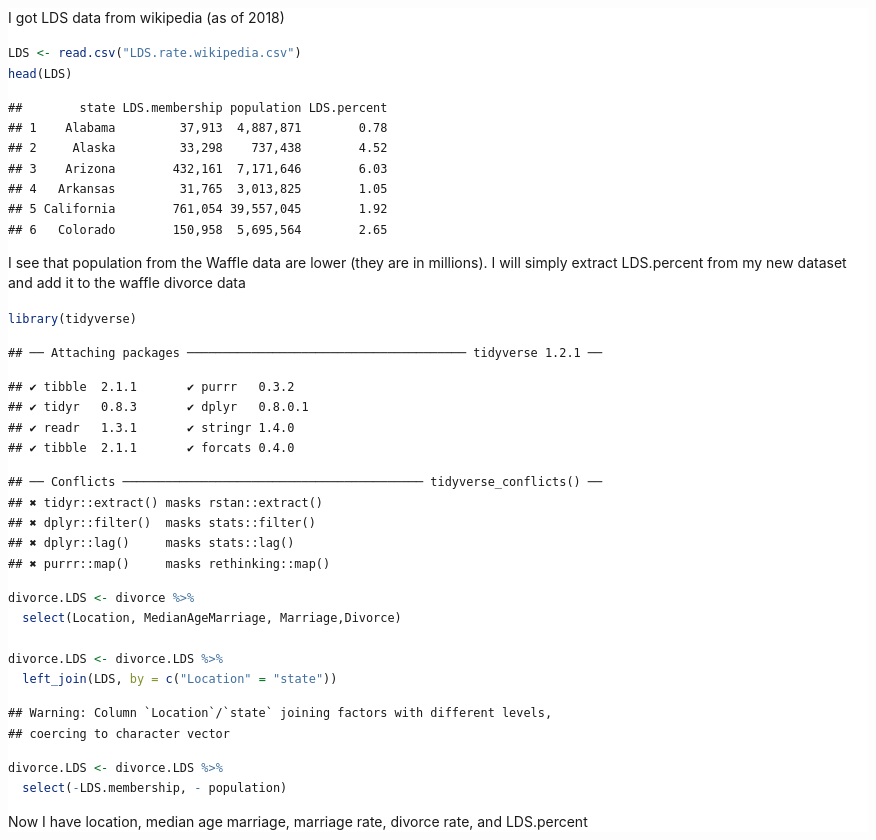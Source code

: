 I got LDS data from wikipedia (as of 2018)

```r
LDS <- read.csv("LDS.rate.wikipedia.csv")
head(LDS)
```

```
##        state LDS.membership population LDS.percent
## 1    Alabama         37,913  4,887,871        0.78
## 2     Alaska         33,298    737,438        4.52
## 3    Arizona        432,161  7,171,646        6.03
## 4   Arkansas         31,765  3,013,825        1.05
## 5 California        761,054 39,557,045        1.92
## 6   Colorado        150,958  5,695,564        2.65
```
I see that population from the Waffle data are lower (they are in millions).  I will simply extract LDS.percent from my new dataset and add it to the waffle divorce data


```r
library(tidyverse)
```

```
## ── Attaching packages ─────────────────────────────────────── tidyverse 1.2.1 ──
```

```
## ✔ tibble  2.1.1       ✔ purrr   0.3.2  
## ✔ tidyr   0.8.3       ✔ dplyr   0.8.0.1
## ✔ readr   1.3.1       ✔ stringr 1.4.0  
## ✔ tibble  2.1.1       ✔ forcats 0.4.0
```

```
## ── Conflicts ────────────────────────────────────────── tidyverse_conflicts() ──
## ✖ tidyr::extract() masks rstan::extract()
## ✖ dplyr::filter()  masks stats::filter()
## ✖ dplyr::lag()     masks stats::lag()
## ✖ purrr::map()     masks rethinking::map()
```

```r
divorce.LDS <- divorce %>%
  select(Location, MedianAgeMarriage, Marriage,Divorce)

divorce.LDS <- divorce.LDS %>%
  left_join(LDS, by = c("Location" = "state"))
```

```
## Warning: Column `Location`/`state` joining factors with different levels,
## coercing to character vector
```

```r
divorce.LDS <- divorce.LDS %>%
  select(-LDS.membership, - population)
```
Now I have location, median age marriage, marriage rate, divorce rate, and LDS.percent
